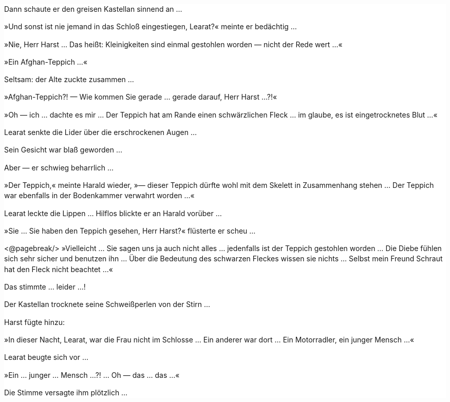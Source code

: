 Dann schaute er den greisen Kastellan sinnend an …

»Und sonst ist nie jemand in das Schloß eingestiegen,
Learat?« meinte er bedächtig …

»Nie, Herr Harst … Das heißt: Kleinigkeiten sind
einmal gestohlen worden — nicht der Rede wert …«

»Ein Afghan-Teppich …«

Seltsam: der Alte zuckte zusammen …

»Afghan-Teppich?! — Wie kommen Sie gerade … gerade
darauf, Herr Harst …?!«

»Oh — ich … dachte es mir … Der Teppich hat am
Rande einen schwärzlichen Fleck … im glaube, es ist
eingetrocknetes Blut …«

Learat senkte die Lider über die erschrockenen Augen …

Sein Gesicht war blaß geworden …

Aber — er schwieg beharrlich …

»Der Teppich,« meinte Harald wieder, »— dieser Teppich
dürfte wohl mit dem Skelett in Zusammenhang stehen …
Der Teppich war ebenfalls in der Bodenkammer verwahrt
worden …«

Learat leckte die Lippen … Hilflos blickte er an Harald
vorüber …

»Sie … Sie haben den Teppich gesehen, Herr Harst?«
flüsterte er scheu …

<@pagebreak/>
»Vielleicht … Sie sagen uns ja auch nicht alles …
jedenfalls ist der Teppich gestohlen worden … Die Diebe
fühlen sich sehr sicher und benutzen ihn … Über die Bedeutung
des schwarzen Fleckes wissen sie nichts … Selbst
mein Freund Schraut hat den Fleck nicht beachtet …«

Das stimmte … leider …!

Der Kastellan trocknete seine Schweißperlen von der
Stirn …

Harst fügte hinzu:

»In dieser Nacht, Learat, war die Frau nicht im Schlosse
… Ein anderer war dort … Ein Motorradler, ein junger
Mensch …«

Learat beugte sich vor …

»Ein … junger … Mensch …?! … Oh — das
… das …«

Die Stimme versagte ihm plötzlich …

